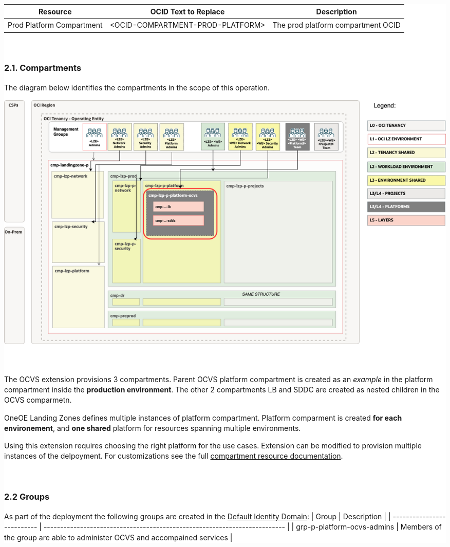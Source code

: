 | Resource                  | OCID Text to Replace              | Description                        |
| ------------------------- | --------------------------------- | ---------------------------------- |
| Prod Platform Compartment | \<OCID-COMPARTMENT-PROD-PLATFORM> | The prod platform compartment OCID |

&nbsp; 

###  **2.1. Compartments**

The diagram below identifies the compartments in the scope of this operation.

<img src="../content/compartments.png" width="1000" height="auto">

&nbsp; 

The OCVS extension provisions 3 compartments. Parent OCVS platform compartment is created as an *example* in the platform compartment inside the **production environment**. The other 2 compartments LB and SDDC are created as nested children in the OCVS comparmetn.

OneOE Landing Zones defines multiple instances of platform compartment. Platform comparment is created **for each environement**, and **one shared** platform for resources spanning multiple environments. 

Using this extension requires choosing the right platform for the use cases. Extension can be modified to provision multiple instances of the delpoyment. For customizations see the full [compartment resource documentation](https://github.com/oracle-quickstart/terraform-oci-cis-landing-zone-iam/tree/main/compartments).

&nbsp; 

### **2.2 Groups**
As part of the deployment the following groups are created in the [Default Identity Domain](https://docs.oracle.com/en-us/iaas/Content/Identity/domains/overview.htm):
| Group                      | Description                                                               |
| -------------------------- | ------------------------------------------------------------------------- |
| grp-p-platform-ocvs-admins | Members of the group are able to administer OCVS and accompained services |
